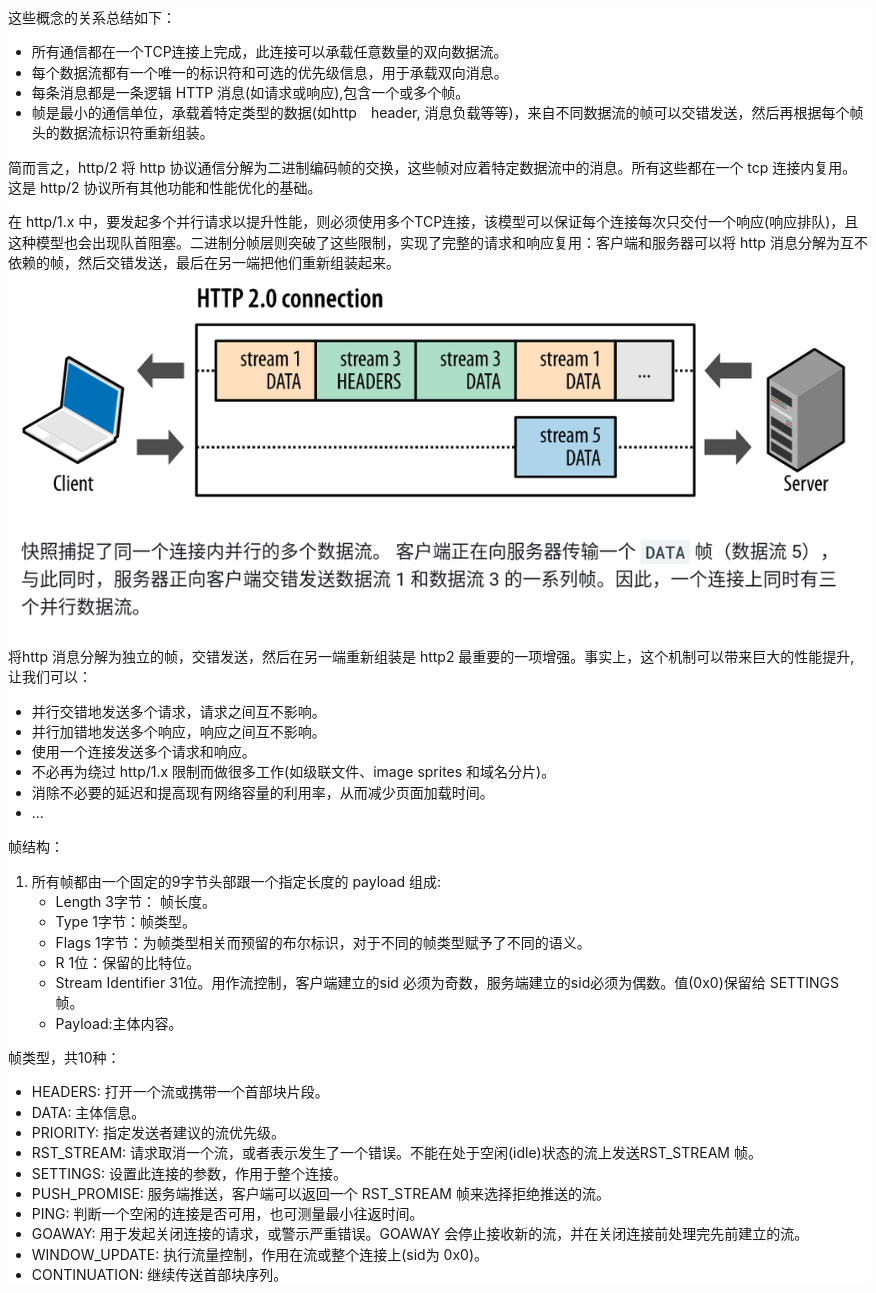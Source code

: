 这些概念的关系总结如下：
- 所有通信都在一个TCP连接上完成，此连接可以承载任意数量的双向数据流。
- 每个数据流都有一个唯一的标识符和可选的优先级信息，用于承载双向消息。
- 每条消息都是一条逻辑 HTTP 消息(如请求或响应),包含一个或多个帧。
- 帧是最小的通信单位，承载着特定类型的数据(如http　header, 消息负载等等)，来自不同数据流的帧可以交错发送，然后再根据每个帧头的数据流标识符重新组装。

简而言之，http/2 将 http 协议通信分解为二进制编码帧的交换，这些帧对应着特定数据流中的消息。所有这些都在一个 tcp 连接内复用。这是 http/2 协议所有其他功能和性能优化的基础。

在 http/1.x 中，要发起多个并行请求以提升性能，则必须使用多个TCP连接，该模型可以保证每个连接每次只交付一个响应(响应排队)，且这种模型也会出现队首阻塞。二进制分帧层则突破了这些限制，实现了完整的请求和响应复用：客户端和服务器可以将 http 消息分解为互不依赖的帧，然后交错发送，最后在另一端把他们重新组装起来。
![http2-请求和相应复用](/Image/http2-connection.png)

将http 消息分解为独立的帧，交错发送，然后在另一端重新组装是 http2 最重要的一项增强。事实上，这个机制可以带来巨大的性能提升,让我们可以：
- 并行交错地发送多个请求，请求之间互不影响。
- 并行加错地发送多个响应，响应之间互不影响。
- 使用一个连接发送多个请求和响应。
- 不必再为绕过 http/1.x 限制而做很多工作(如级联文件、image sprites 和域名分片)。
- 消除不必要的延迟和提高现有网络容量的利用率，从而减少页面加载时间。
- ...

帧结构：
1. 所有帧都由一个固定的9字节头部跟一个指定长度的 payload 组成:
   - Length 3字节： 帧长度。
   - Type 1字节：帧类型。
   - Flags 1字节：为帧类型相关而预留的布尔标识，对于不同的帧类型赋予了不同的语义。
   - R 1位：保留的比特位。
   - Stream Identifier 31位。用作流控制，客户端建立的sid 必须为奇数，服务端建立的sid必须为偶数。值(0x0)保留给 SETTINGS 帧。
   - Payload:主体内容。

帧类型，共10种：
- HEADERS: 打开一个流或携带一个首部块片段。
- DATA: 主体信息。
- PRIORITY: 指定发送者建议的流优先级。
- RST_STREAM: 请求取消一个流，或者表示发生了一个错误。不能在处于空闲(idle)状态的流上发送RST_STREAM 帧。
- SETTINGS: 设置此连接的参数，作用于整个连接。
- PUSH_PROMISE: 服务端推送，客户端可以返回一个 RST_STREAM 帧来选择拒绝推送的流。
- PING: 判断一个空闲的连接是否可用，也可测量最小往返时间。
- GOAWAY: 用于发起关闭连接的请求，或警示严重错误。GOAWAY 会停止接收新的流，并在关闭连接前处理完先前建立的流。
- WINDOW_UPDATE: 执行流量控制，作用在流或整个连接上(sid为 0x0)。
- CONTINUATION: 继续传送首部块序列。
